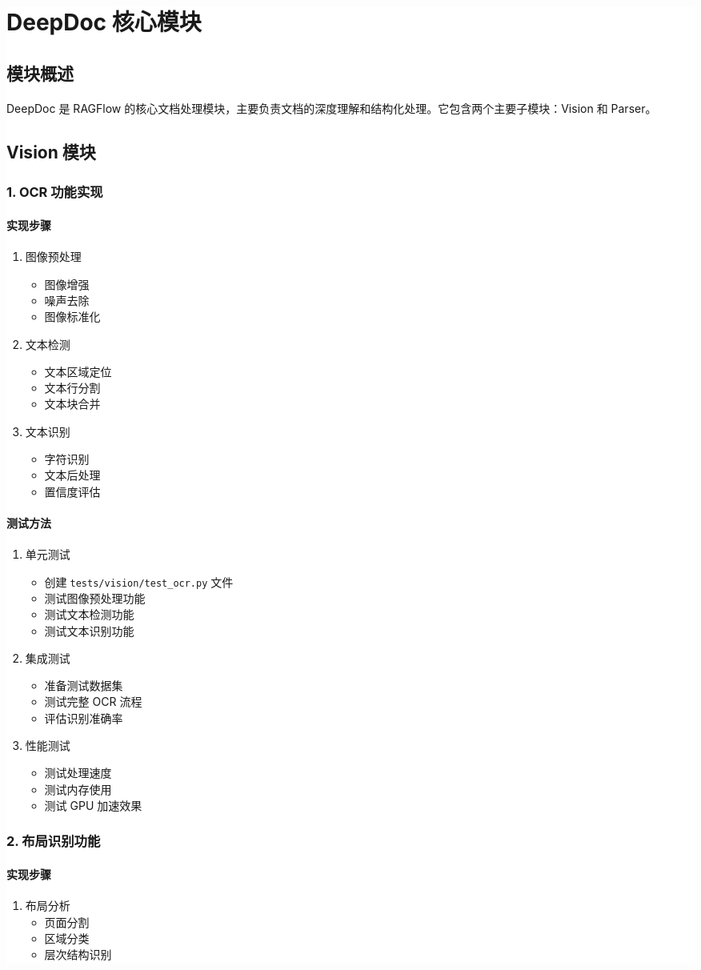 # DeepDoc 核心模块

## 模块概述

DeepDoc 是 RAGFlow 的核心文档处理模块，主要负责文档的深度理解和结构化处理。它包含两个主要子模块：Vision 和 Parser。

## Vision 模块

### 1. OCR 功能实现

#### 实现步骤
1. 图像预处理
   - 图像增强
   - 噪声去除
   - 图像标准化

2. 文本检测
   - 文本区域定位
   - 文本行分割
   - 文本块合并

3. 文本识别
   - 字符识别
   - 文本后处理
   - 置信度评估

#### 测试方法
1. 单元测试
   - 创建 `tests/vision/test_ocr.py` 文件
   - 测试图像预处理功能
   - 测试文本检测功能
   - 测试文本识别功能

2. 集成测试
   - 准备测试数据集
   - 测试完整 OCR 流程
   - 评估识别准确率

3. 性能测试
   - 测试处理速度
   - 测试内存使用
   - 测试 GPU 加速效果

### 2. 布局识别功能

#### 实现步骤
1. 布局分析
   - 页面分割
   - 区域分类
   - 层次结构识别
